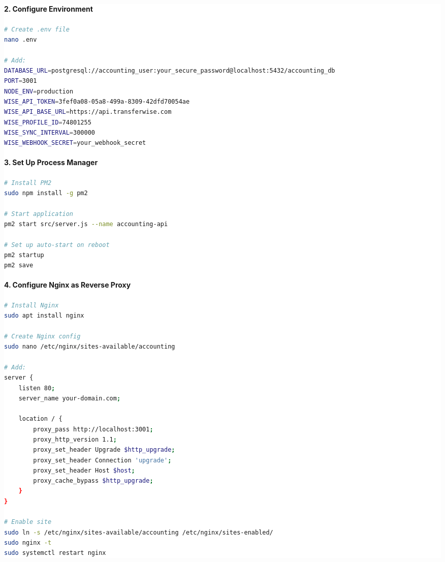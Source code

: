 #### 2. Configure Environment
```bash
# Create .env file
nano .env

# Add:
DATABASE_URL=postgresql://accounting_user:your_secure_password@localhost:5432/accounting_db
PORT=3001
NODE_ENV=production
WISE_API_TOKEN=3fef0a08-05a8-499a-8309-42dfd70054ae
WISE_API_BASE_URL=https://api.transferwise.com
WISE_PROFILE_ID=74801255
WISE_SYNC_INTERVAL=300000
WISE_WEBHOOK_SECRET=your_webhook_secret
```

#### 3. Set Up Process Manager
```bash
# Install PM2
sudo npm install -g pm2

# Start application
pm2 start src/server.js --name accounting-api

# Set up auto-start on reboot
pm2 startup
pm2 save
```

#### 4. Configure Nginx as Reverse Proxy
```bash
# Install Nginx
sudo apt install nginx

# Create Nginx config
sudo nano /etc/nginx/sites-available/accounting

# Add:
server {
    listen 80;
    server_name your-domain.com;

    location / {
        proxy_pass http://localhost:3001;
        proxy_http_version 1.1;
        proxy_set_header Upgrade $http_upgrade;
        proxy_set_header Connection 'upgrade';
        proxy_set_header Host $host;
        proxy_cache_bypass $http_upgrade;
    }
}

# Enable site
sudo ln -s /etc/nginx/sites-available/accounting /etc/nginx/sites-enabled/
sudo nginx -t
sudo systemctl restart nginx
```
